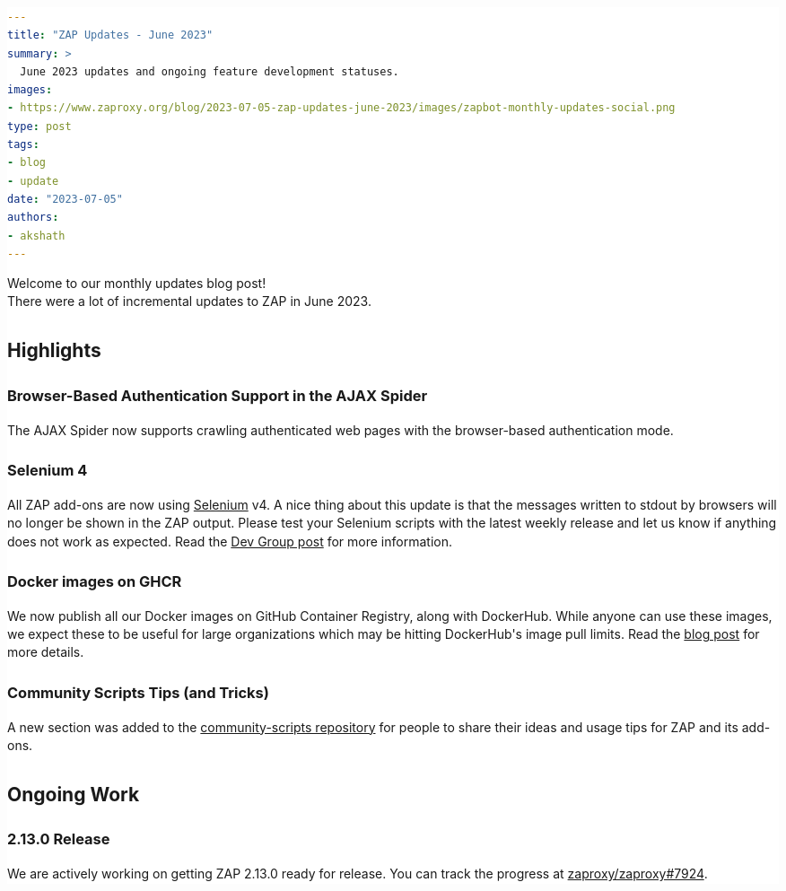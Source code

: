 ```yaml
---
title: "ZAP Updates - June 2023"
summary: >
  June 2023 updates and ongoing feature development statuses.
images:
- https://www.zaproxy.org/blog/2023-07-05-zap-updates-june-2023/images/zapbot-monthly-updates-social.png
type: post
tags:
- blog
- update
date: "2023-07-05"
authors: 
- akshath
---
```


Welcome to our monthly updates blog post!  
There were a lot of incremental updates to ZAP in June 2023.

## Highlights
### Browser-Based Authentication Support in the AJAX Spider
The AJAX Spider now supports crawling authenticated web pages with the browser-based authentication mode.

### Selenium 4
All ZAP add-ons are now using [Selenium](https://www.selenium.dev/) v4.
A nice thing about this update is that the messages written to stdout by browsers will no longer be shown in the ZAP output.
Please test your Selenium scripts with the latest weekly release and let us know if anything does not work as expected. Read the [Dev Group post](https://groups.google.com/g/zaproxy-users/c/qtXsiOWb7cg) for more information.

### Docker images on GHCR
We now publish all our Docker images on GitHub Container Registry, along with DockerHub.
While anyone can use these images, we expect these to be useful for large organizations which may be hitting DockerHub's image pull limits.
Read the [blog post](/blog/2023-06-13-ghcr-docker-images) for more details.

### Community Scripts Tips (and Tricks)
A new section was added to the [community-scripts repository](https://github.com/zaproxy/community-scripts/tree/main/other/tips) for people to share their ideas and usage tips for ZAP and its add-ons.

## Ongoing Work
### 2.13.0 Release
We are actively working on getting ZAP 2.13.0 ready for release.
You can track the progress at [zaproxy/zaproxy#7924](https://github.com/zaproxy/zaproxy/issues/7924).
